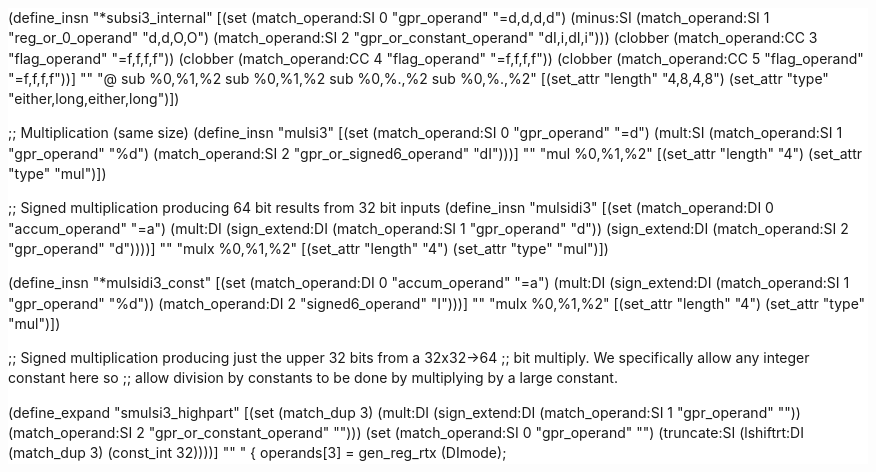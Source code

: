 (define_insn "*subsi3_internal"
  [(set (match_operand:SI 0 "gpr_operand" "=d,d,d,d")
	(minus:SI (match_operand:SI 1 "reg_or_0_operand" "d,d,O,O")
		  (match_operand:SI 2 "gpr_or_constant_operand" "dI,i,dI,i")))
   (clobber (match_operand:CC 3 "flag_operand" "=f,f,f,f"))
   (clobber (match_operand:CC 4 "flag_operand" "=f,f,f,f"))
   (clobber (match_operand:CC 5 "flag_operand" "=f,f,f,f"))]
  ""
  "@
    sub %0,%1,%2
    sub %0,%1,%2
    sub %0,%.,%2
    sub %0,%.,%2"
  [(set_attr "length" "4,8,4,8")
   (set_attr "type" "either,long,either,long")])

;; Multiplication (same size)
(define_insn "mulsi3"
  [(set (match_operand:SI 0 "gpr_operand" "=d")
	(mult:SI (match_operand:SI 1 "gpr_operand" "%d")
		 (match_operand:SI 2 "gpr_or_signed6_operand" "dI")))]
  ""
  "mul %0,%1,%2"
  [(set_attr "length" "4")
   (set_attr "type" "mul")])

;; Signed multiplication producing 64 bit results from 32 bit inputs
(define_insn "mulsidi3"
  [(set (match_operand:DI 0 "accum_operand" "=a")
	(mult:DI (sign_extend:DI (match_operand:SI 1 "gpr_operand" "d"))
		 (sign_extend:DI (match_operand:SI 2 "gpr_operand" "d"))))]
  ""
  "mulx %0,%1,%2"
  [(set_attr "length" "4")
   (set_attr "type" "mul")])

(define_insn "*mulsidi3_const"
  [(set (match_operand:DI 0 "accum_operand" "=a")
	(mult:DI (sign_extend:DI (match_operand:SI 1 "gpr_operand" "%d"))
		 (match_operand:DI 2 "signed6_operand" "I")))]
  ""
  "mulx %0,%1,%2"
  [(set_attr "length" "4")
   (set_attr "type" "mul")])

;; Signed multiplication producing just the upper 32 bits from a 32x32->64
;; bit multiply.  We specifically allow any integer constant here so
;; allow division by constants to be done by multiplying by a large constant.

(define_expand "smulsi3_highpart"
  [(set (match_dup 3)
	(mult:DI (sign_extend:DI (match_operand:SI 1 "gpr_operand" ""))
		 (match_operand:SI 2 "gpr_or_constant_operand" "")))
   (set (match_operand:SI 0 "gpr_operand" "")
	(truncate:SI (lshiftrt:DI (match_dup 3)
				  (const_int 32))))]
  ""
  "
{
  operands[3] = gen_reg_rtx (DImode);
